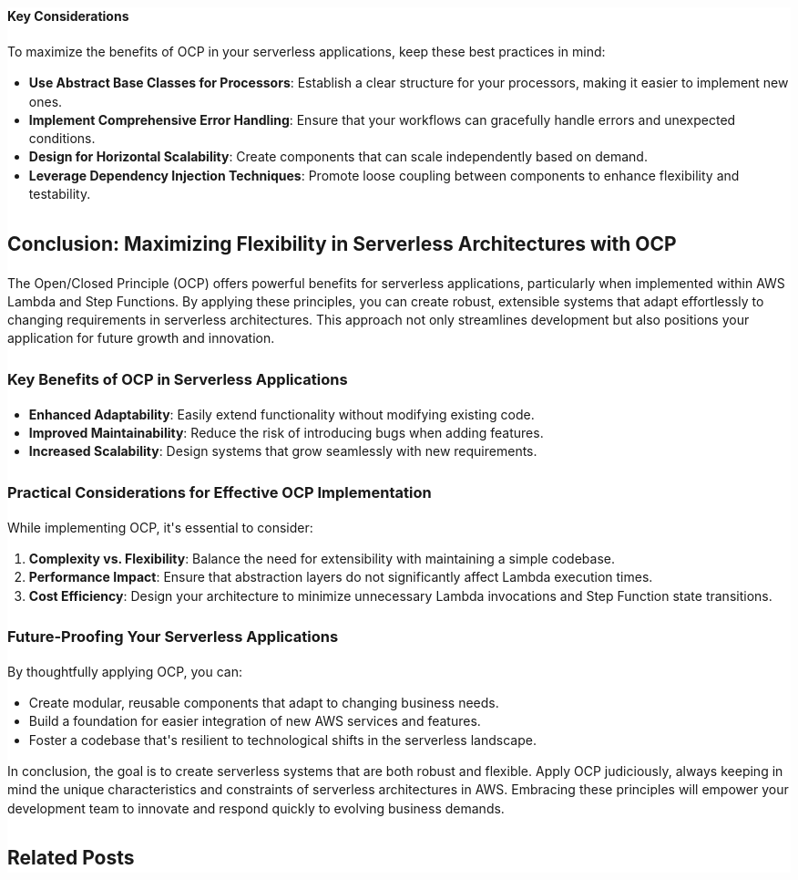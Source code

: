 #### Key Considerations

To maximize the benefits of OCP in your serverless applications, keep these best practices in mind:

- **Use Abstract Base Classes for Processors**: Establish a clear structure for your processors, making it easier to implement new ones.
- **Implement Comprehensive Error Handling**: Ensure that your workflows can gracefully handle errors and unexpected conditions.
- **Design for Horizontal Scalability**: Create components that can scale independently based on demand.
- **Leverage Dependency Injection Techniques**: Promote loose coupling between components to enhance flexibility and testability.

## Conclusion: Maximizing Flexibility in Serverless Architectures with OCP

The Open/Closed Principle (OCP) offers powerful benefits for serverless applications, particularly when implemented within AWS Lambda and Step Functions. By applying these principles, you can create robust, extensible systems that adapt effortlessly to changing requirements in serverless architectures. This approach not only streamlines development but also positions your application for future growth and innovation.

### Key Benefits of OCP in Serverless Applications

- **Enhanced Adaptability**: Easily extend functionality without modifying existing code.
- **Improved Maintainability**: Reduce the risk of introducing bugs when adding features.
- **Increased Scalability**: Design systems that grow seamlessly with new requirements.

### Practical Considerations for Effective OCP Implementation

While implementing OCP, it's essential to consider:

1. **Complexity vs. Flexibility**: Balance the need for extensibility with maintaining a simple codebase.
2. **Performance Impact**: Ensure that abstraction layers do not significantly affect Lambda execution times.
3. **Cost Efficiency**: Design your architecture to minimize unnecessary Lambda invocations and Step Function state transitions.

### Future-Proofing Your Serverless Applications

By thoughtfully applying OCP, you can:

- Create modular, reusable components that adapt to changing business needs.
- Build a foundation for easier integration of new AWS services and features.
- Foster a codebase that's resilient to technological shifts in the serverless landscape.

In conclusion, the goal is to create serverless systems that are both robust and flexible. Apply OCP judiciously, always keeping in mind the unique characteristics and constraints of serverless architectures in AWS. Embracing these principles will empower your development team to innovate and respond quickly to evolving business demands.

## Related Posts
